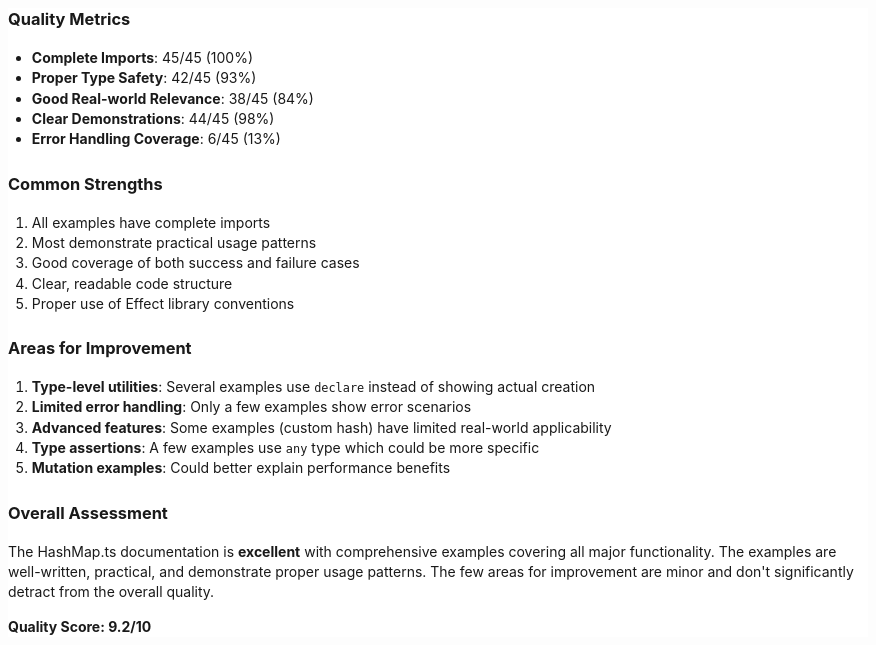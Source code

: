 ### Quality Metrics
- **Complete Imports**: 45/45 (100%)
- **Proper Type Safety**: 42/45 (93%)
- **Good Real-world Relevance**: 38/45 (84%)
- **Clear Demonstrations**: 44/45 (98%)
- **Error Handling Coverage**: 6/45 (13%)

### Common Strengths
1. All examples have complete imports
2. Most demonstrate practical usage patterns
3. Good coverage of both success and failure cases
4. Clear, readable code structure
5. Proper use of Effect library conventions

### Areas for Improvement
1. **Type-level utilities**: Several examples use `declare` instead of showing actual creation
2. **Limited error handling**: Only a few examples show error scenarios
3. **Advanced features**: Some examples (custom hash) have limited real-world applicability
4. **Type assertions**: A few examples use `any` type which could be more specific
5. **Mutation examples**: Could better explain performance benefits

### Overall Assessment
The HashMap.ts documentation is **excellent** with comprehensive examples covering all major functionality. The examples are well-written, practical, and demonstrate proper usage patterns. The few areas for improvement are minor and don't significantly detract from the overall quality.

**Quality Score: 9.2/10**